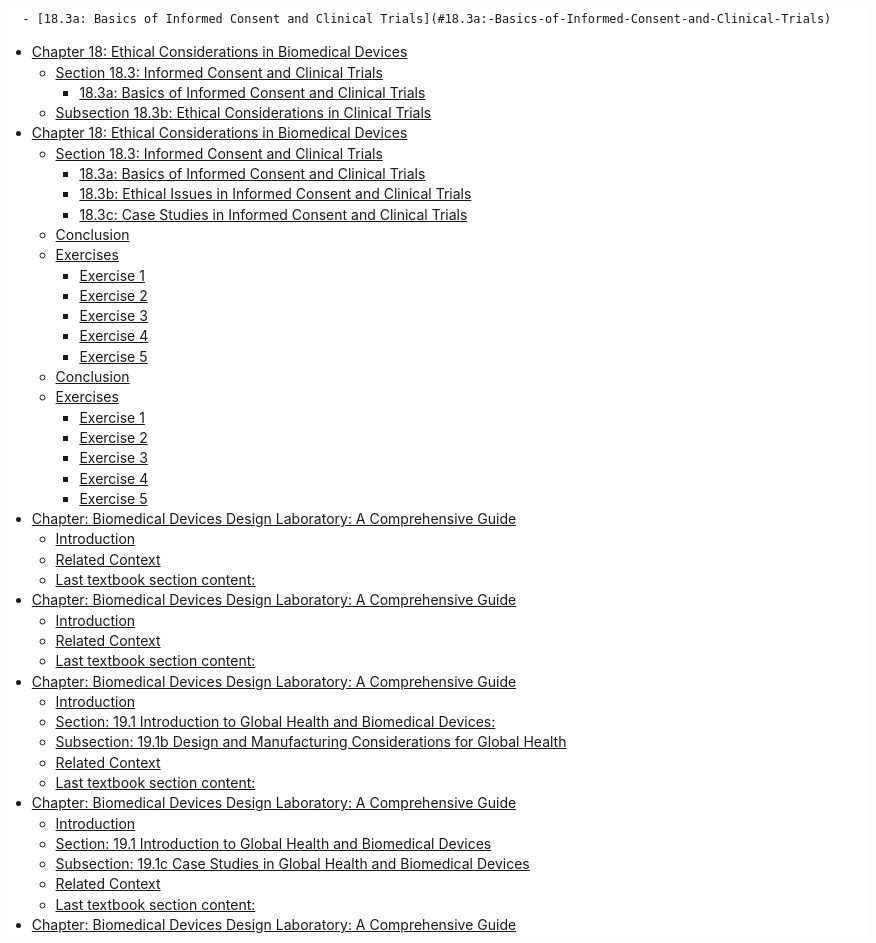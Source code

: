       - [18.3a: Basics of Informed Consent and Clinical Trials](#18.3a:-Basics-of-Informed-Consent-and-Clinical-Trials)
  - [Chapter 18: Ethical Considerations in Biomedical Devices](#Chapter-18:-Ethical-Considerations-in-Biomedical-Devices)
    - [Section 18.3: Informed Consent and Clinical Trials](#Section-18.3:-Informed-Consent-and-Clinical-Trials)
      - [18.3a: Basics of Informed Consent and Clinical Trials](#18.3a:-Basics-of-Informed-Consent-and-Clinical-Trials)
    - [Subsection 18.3b: Ethical Considerations in Clinical Trials](#Subsection-18.3b:-Ethical-Considerations-in-Clinical-Trials)
  - [Chapter 18: Ethical Considerations in Biomedical Devices](#Chapter-18:-Ethical-Considerations-in-Biomedical-Devices)
    - [Section 18.3: Informed Consent and Clinical Trials](#Section-18.3:-Informed-Consent-and-Clinical-Trials)
      - [18.3a: Basics of Informed Consent and Clinical Trials](#18.3a:-Basics-of-Informed-Consent-and-Clinical-Trials)
      - [18.3b: Ethical Issues in Informed Consent and Clinical Trials](#18.3b:-Ethical-Issues-in-Informed-Consent-and-Clinical-Trials)
      - [18.3c: Case Studies in Informed Consent and Clinical Trials](#18.3c:-Case-Studies-in-Informed-Consent-and-Clinical-Trials)
    - [Conclusion](#Conclusion)
    - [Exercises](#Exercises)
      - [Exercise 1](#Exercise-1)
      - [Exercise 2](#Exercise-2)
      - [Exercise 3](#Exercise-3)
      - [Exercise 4](#Exercise-4)
      - [Exercise 5](#Exercise-5)
    - [Conclusion](#Conclusion)
    - [Exercises](#Exercises)
      - [Exercise 1](#Exercise-1)
      - [Exercise 2](#Exercise-2)
      - [Exercise 3](#Exercise-3)
      - [Exercise 4](#Exercise-4)
      - [Exercise 5](#Exercise-5)
  - [Chapter: Biomedical Devices Design Laboratory: A Comprehensive Guide](#Chapter:-Biomedical-Devices-Design-Laboratory:-A-Comprehensive-Guide)
    - [Introduction](#Introduction)
    - [Related Context](#Related-Context)
    - [Last textbook section content:](#Last-textbook-section-content:)
  - [Chapter: Biomedical Devices Design Laboratory: A Comprehensive Guide](#Chapter:-Biomedical-Devices-Design-Laboratory:-A-Comprehensive-Guide)
    - [Introduction](#Introduction)
    - [Related Context](#Related-Context)
    - [Last textbook section content:](#Last-textbook-section-content:)
  - [Chapter: Biomedical Devices Design Laboratory: A Comprehensive Guide](#Chapter:-Biomedical-Devices-Design-Laboratory:-A-Comprehensive-Guide)
    - [Introduction](#Introduction)
    - [Section: 19.1 Introduction to Global Health and Biomedical Devices:](#Section:-19.1-Introduction-to-Global-Health-and-Biomedical-Devices:)
    - [Subsection: 19.1b Design and Manufacturing Considerations for Global Health](#Subsection:-19.1b-Design-and-Manufacturing-Considerations-for-Global-Health)
    - [Related Context](#Related-Context)
    - [Last textbook section content:](#Last-textbook-section-content:)
  - [Chapter: Biomedical Devices Design Laboratory: A Comprehensive Guide](#Chapter:-Biomedical-Devices-Design-Laboratory:-A-Comprehensive-Guide)
    - [Introduction](#Introduction)
    - [Section: 19.1 Introduction to Global Health and Biomedical Devices](#Section:-19.1-Introduction-to-Global-Health-and-Biomedical-Devices)
    - [Subsection: 19.1c Case Studies in Global Health and Biomedical Devices](#Subsection:-19.1c-Case-Studies-in-Global-Health-and-Biomedical-Devices)
    - [Related Context](#Related-Context)
    - [Last textbook section content:](#Last-textbook-section-content:)
  - [Chapter: Biomedical Devices Design Laboratory: A Comprehensive Guide](#Chapter:-Biomedical-Devices-Design-Laboratory:-A-Comprehensive-Guide)
